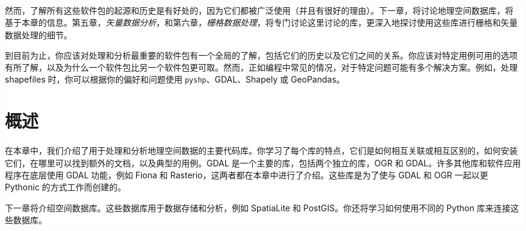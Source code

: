 然而，了解所有这些软件包的起源和历史是有好处的，因为它们都被广泛使用（并且有很好的理由）。下一章，将讨论地理空间数据库，将基于本章的信息。第五章，*矢量数据分析*，和第六章，*栅格数据处理*，将专门讨论这里讨论的库，更深入地探讨使用这些库进行栅格和矢量数据处理的细节。

到目前为止，你应该对处理和分析最重要的软件包有一个全局的了解，包括它们的历史以及它们之间的关系。你应该对特定用例可用的选项有所了解，以及为什么一个软件包比另一个软件包更可取。然而，正如编程中常见的情况，对于特定问题可能有多个解决方案。例如，处理 shapefiles 时，你可以根据你的偏好和问题使用 `pyshp`、GDAL、Shapely 或 GeoPandas。

# 概述

在本章中，我们介绍了用于处理和分析地理空间数据的主要代码库。你学习了每个库的特点，它们是如何相互关联或相互区别的，如何安装它们，在哪里可以找到额外的文档，以及典型的用例。GDAL 是一个主要的库，包括两个独立的库，OGR 和 GDAL。许多其他库和软件应用程序在底层使用 GDAL 功能，例如 Fiona 和 Rasterio，这两者都在本章中进行了介绍。这些库是为了使与 GDAL 和 OGR 一起以更 Pythonic 的方式工作而创建的。

下一章将介绍空间数据库。这些数据库用于数据存储和分析，例如 SpatiaLite 和 PostGIS。你还将学习如何使用不同的 Python 库来连接这些数据库。

